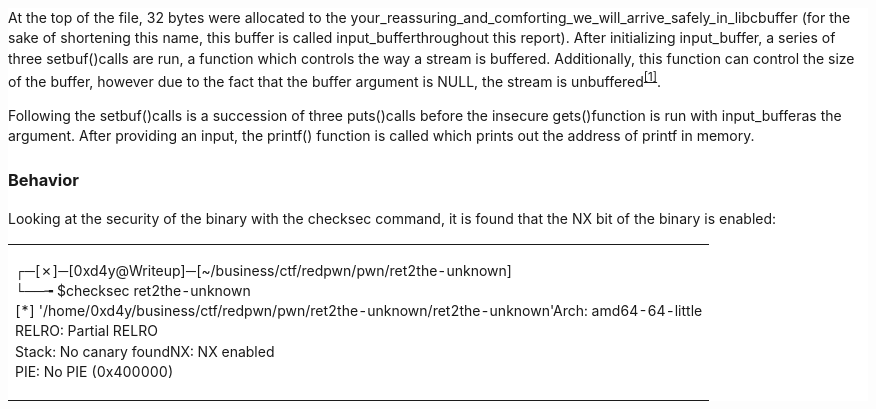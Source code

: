 </td>

</tr>

</tbody>

</table>

<span class="c11"></span>

<span>At the top of the file, 32 bytes were allocated to the</span> <span class="c9">your_reassuring_and_comforting_we_will_arrive_safely_in_libc</span><span>buffer (for the sake of shortening this name, this buffer is called</span> <span class="c9">input_buffer</span><span>throughout this report). After initializing</span> <span class="c9">input_buffer</span><span>, a series of three</span> <span class="c9">setbuf()</span><span>calls are run, a function which controls the way a stream is buffered. Additionally, this function can control the size of the buffer, however due to the fact that the buffer argument is</span> <span class="c9">NULL</span><span>, the stream is unbuffered</span><sup>[[1]](#ftnt1)</sup><span class="c11">.</span>

<span>Following the</span> <span class="c9">setbuf()</span><span>calls is a succession of three</span> <span class="c9">puts()</span><span>calls before the insecure</span> <span class="c9">gets()</span><span>function is run with</span> <span class="c9">input_buffer</span><span>as the argument. After providing an input, the</span> <span class="c9">printf()</span><span class="c11"> function is called which prints out the address of printf in memory.</span>

### <span class="c25">Behavior</span>

<span>Looking at the security of the binary with the</span> <span class="c9">checksec</span><span class="c11"> command, it is found that the NX bit of the binary is enabled:</span>

<a id="t.95d62aa37732c539550bae187b8aecdcc8e2587e"></a><a id="t.2"></a>

<table class="c7">

<tbody>

<tr class="c22">

<td class="c0" colspan="1" rowspan="1">

<span class="c1 c4">┌─[✗]─[0xd4y@Writeup]─[~/business/ctf/redpwn/pwn/ret2the-unknown]</span><span class="c1">  
</span><span class="c1 c4">└──╼</span><span class="c1"> </span><span class="c1 c4">$checksec</span><span class="c1"> </span><span class="c1 c4">ret2the-unknown</span><span class="c1">   
</span><span class="c1 c4">[*]</span><span class="c1"> </span><span class="c1 c4">'/home/0xd4y/business/ctf/redpwn/pwn/ret2the-unknown/ret2the-unknown'</span><span class="c1">Arch:</span> <span class="c1 c4">amd64-64-little</span><span class="c1">  
   RELRO:    </span><span class="c1 c4">Partial</span><span class="c1"> </span><span class="c1 c4">RELRO</span><span class="c1">  
   Stack:    </span><span class="c28">No</span><span class="c1"> </span><span class="c1 c4">canary</span><span class="c1"> </span><span class="c1 c4">found</span><span class="c1">NX:</span> <span class="c1 c4">NX</span><span class="c1"> </span><span class="c1 c4">enabled</span><span class="c1">  
   PIE:      </span><span class="c28">No</span><span class="c1"> </span><span class="c1 c4">PIE</span><span class="c1"> </span><span class="c1 c4">(0x400000)</span>

</td>

</tr>

